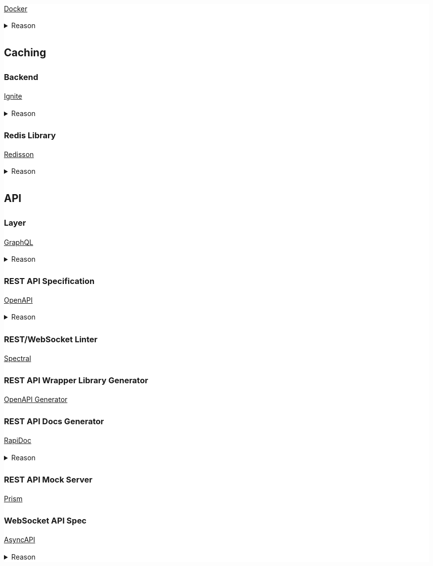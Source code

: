 [Docker](https://www.docker.com/)

<details><summary>Reason</summary></details>

## Caching

### Backend

[Ignite](https://ignite.apache.org/)

<details><summary>Reason</summary></details>

### Redis Library

[Redisson](https://redisson.org/)

<details><summary>Reason</summary></details>

## API

### Layer

[GraphQL](https://graphql.org/)

<details><summary>Reason</summary></details>

### REST API Specification

[OpenAPI](https://openapis.org/)

<details><summary>Reason</summary></details>

### REST/WebSocket Linter

[Spectral](https://github.com/stoplightio/spectral)

### REST API Wrapper Library Generator

[OpenAPI Generator](https://github.com/OpenAPITools/openapi-generator)

### REST API Docs Generator

[RapiDoc](https://mrin9.github.io/RapiDoc/)

<details><summary>Reason</summary></details>

### REST API Mock Server

[Prism](https://github.com/stoplightio/prism)

### WebSocket API Spec

[AsyncAPI](https://www.asyncapi.com/)

<details><summary>Reason</summary></details>
